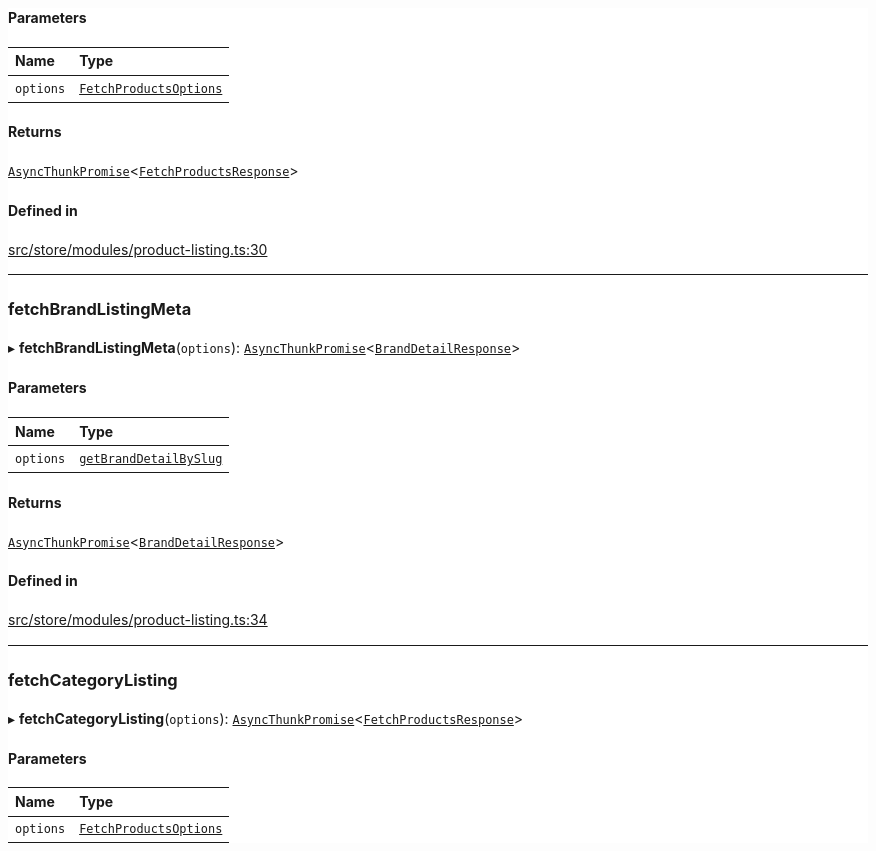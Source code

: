 #### Parameters

| Name | Type |
| :------ | :------ |
| `options` | [`FetchProductsOptions`](../modules/src_types_products.md#fetchproductsoptions) |

#### Returns

[`AsyncThunkPromise`](../modules/src_types.md#asyncthunkpromise)<[`FetchProductsResponse`](../modules/src_types_products.md#fetchproductsresponse)\>

#### Defined in

[src/store/modules/product-listing.ts:30](https://gitlab.com/fynd/regrowth/fynd-platform/themes/shadowfire/-/blob/ef78e90/src/store/modules/product-listing.ts#L30)

___

### fetchBrandListingMeta

▸ **fetchBrandListingMeta**(`options`): [`AsyncThunkPromise`](../modules/src_types.md#asyncthunkpromise)<[`BrandDetailResponse`](../modules/node_modules_fdk_client_javascript_sdk_application_Catalog_CatalogApplicationModel.export_.md#branddetailresponse)\>

#### Parameters

| Name | Type |
| :------ | :------ |
| `options` | [`getBrandDetailBySlug`](../modules/node_modules_fdk_client_javascript_sdk_application_Catalog_CatalogApplicationValidator.export_.md#getbranddetailbyslug) |

#### Returns

[`AsyncThunkPromise`](../modules/src_types.md#asyncthunkpromise)<[`BrandDetailResponse`](../modules/node_modules_fdk_client_javascript_sdk_application_Catalog_CatalogApplicationModel.export_.md#branddetailresponse)\>

#### Defined in

[src/store/modules/product-listing.ts:34](https://gitlab.com/fynd/regrowth/fynd-platform/themes/shadowfire/-/blob/ef78e90/src/store/modules/product-listing.ts#L34)

___

### fetchCategoryListing

▸ **fetchCategoryListing**(`options`): [`AsyncThunkPromise`](../modules/src_types.md#asyncthunkpromise)<[`FetchProductsResponse`](../modules/src_types_products.md#fetchproductsresponse)\>

#### Parameters

| Name | Type |
| :------ | :------ |
| `options` | [`FetchProductsOptions`](../modules/src_types_products.md#fetchproductsoptions) |

